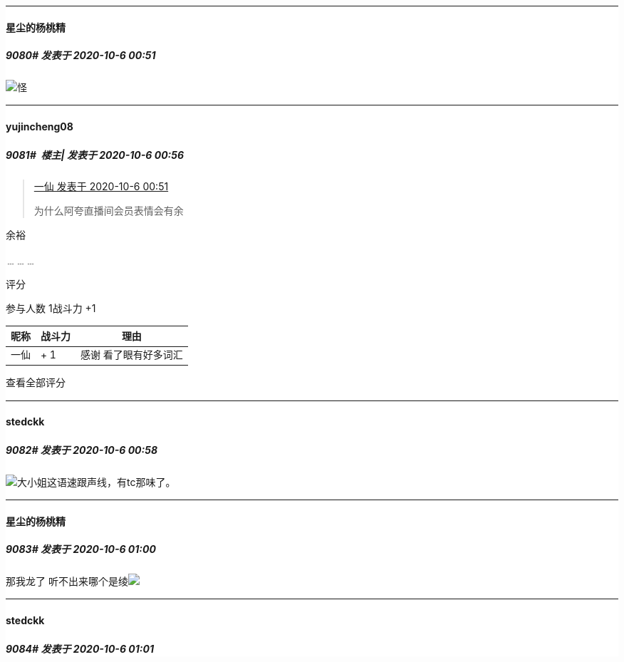 
*****

####  星尘的杨桃精  
##### 9080#       发表于 2020-10-6 00:51


<img src="https://static.saraba1st.com/image/smiley/face2017/053.png" referrerpolicy="no-referrer">怪


*****

####  yujincheng08  
##### 9081#         楼主| 发表于 2020-10-6 00:56


<blockquote><a href="httphttps://bbs.saraba1st.com/2b/forum.php?mod=redirect&amp;goto=findpost&amp;pid=48962872&amp;ptid=1914409" target="_blank">一仙 发表于 2020-10-6 00:51</a>

为什么阿夸直播间会员表情会有余</blockquote>
余裕


﹍﹍﹍

评分


 参与人数 1战斗力 +1

|昵称|战斗力|理由|
|----|---|---|
| 一仙| + 1|感谢 看了眼有好多词汇|


查看全部评分


*****

####  stedckk  
##### 9082#       发表于 2020-10-6 00:58


<img src="https://static.saraba1st.com/image/smiley/face2017/085.png" referrerpolicy="no-referrer">大小姐这语速跟声线，有tc那味了。


*****

####  星尘的杨桃精  
##### 9083#       发表于 2020-10-6 01:00


那我龙了 听不出来哪个是绫<img src="https://static.saraba1st.com/image/smiley/face2017/067.png" referrerpolicy="no-referrer">


*****

####  stedckk  
##### 9084#       发表于 2020-10-6 01:01
